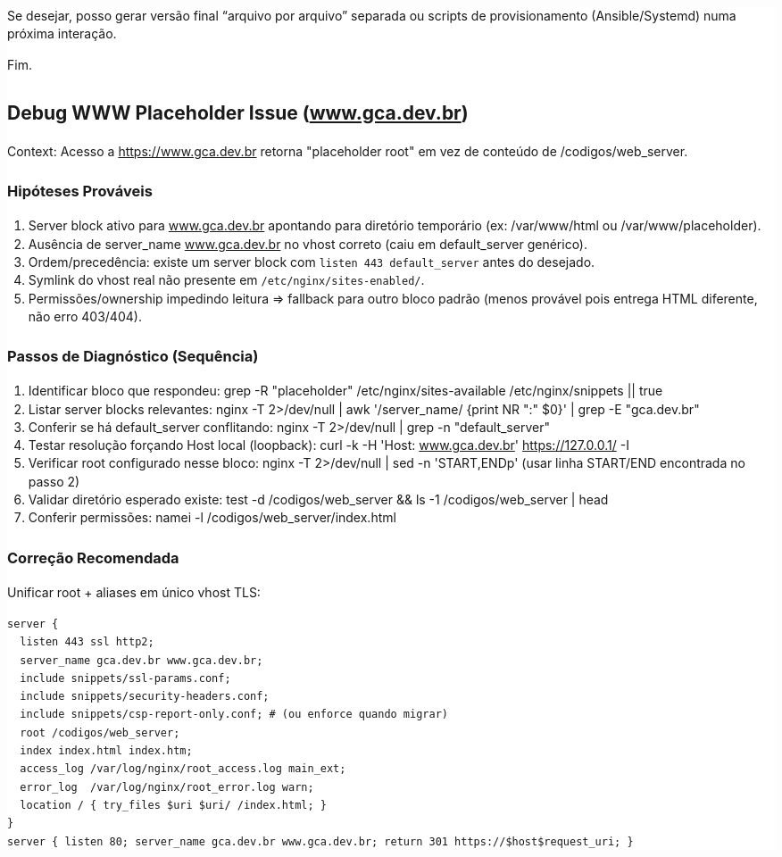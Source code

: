 Se desejar, posso gerar versão final “arquivo por arquivo” separada ou scripts de provisionamento (Ansible/Systemd) numa próxima interação.

Fim.

## Debug WWW Placeholder Issue (www.gca.dev.br)
Context: Acesso a https://www.gca.dev.br retorna "placeholder root" em vez de conteúdo de /codigos/web_server.

### Hipóteses Prováveis
1. Server block ativo para www.gca.dev.br apontando para diretório temporário (ex: /var/www/html ou /var/www/placeholder).
2. Ausência de server_name www.gca.dev.br no vhost correto (caiu em default_server genérico).
3. Ordem/precedência: existe um server block com `listen 443 default_server` antes do desejado.
4. Symlink do vhost real não presente em `/etc/nginx/sites-enabled/`.
5. Permissões/ownership impedindo leitura => fallback para outro bloco padrão (menos provável pois entrega HTML diferente, não erro 403/404).

### Passos de Diagnóstico (Sequência)
1. Identificar bloco que respondeu:
   grep -R "placeholder" /etc/nginx/sites-available /etc/nginx/snippets || true
2. Listar server blocks relevantes:
   nginx -T 2>/dev/null | awk '/server_name/ {print NR ":" $0}' | grep -E "gca.dev.br"
3. Conferir se há default_server conflitando:
   nginx -T 2>/dev/null | grep -n "default_server"
4. Testar resolução forçando Host local (loopback):
   curl -k -H 'Host: www.gca.dev.br' https://127.0.0.1/ -I
5. Verificar root configurado nesse bloco:
   nginx -T 2>/dev/null | sed -n 'START,ENDp'  (usar linha START/END encontrada no passo 2)
6. Validar diretório esperado existe:
   test -d /codigos/web_server && ls -1 /codigos/web_server | head
7. Conferir permissões:
   namei -l /codigos/web_server/index.html

### Correção Recomendada
Unificar root + aliases em único vhost TLS:
```
server {
  listen 443 ssl http2;
  server_name gca.dev.br www.gca.dev.br;
  include snippets/ssl-params.conf;
  include snippets/security-headers.conf;
  include snippets/csp-report-only.conf; # (ou enforce quando migrar)
  root /codigos/web_server;
  index index.html index.htm;
  access_log /var/log/nginx/root_access.log main_ext;
  error_log  /var/log/nginx/root_error.log warn;
  location / { try_files $uri $uri/ /index.html; }
}
server { listen 80; server_name gca.dev.br www.gca.dev.br; return 301 https://$host$request_uri; }
```
